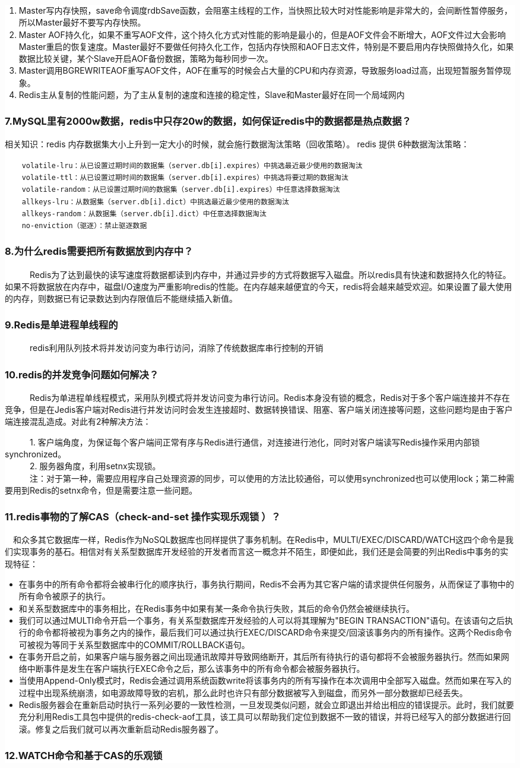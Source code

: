 1. Master写内存快照，save命令调度rdbSave函数，会阻塞主线程的工作，当快照比较大时对性能影响是非常大的，会间断性暂停服务，所以Master最好不要写内存快照。
2. Master AOF持久化，如果不重写AOF文件，这个持久化方式对性能的影响是最小的，但是AOF文件会不断增大，AOF文件过大会影响Master重启的恢复速度。Master最好不要做任何持久化工作，包括内存快照和AOF日志文件，特别是不要启用内存快照做持久化，如果数据比较关键，某个Slave开启AOF备份数据，策略为每秒同步一次。
3. Master调用BGREWRITEAOF重写AOF文件，AOF在重写的时候会占大量的CPU和内存资源，导致服务load过高，出现短暂服务暂停现象。
4. Redis主从复制的性能问题，为了主从复制的速度和连接的稳定性，Slave和Master最好在同一个局域网内

### 7.MySQL里有2000w数据，redis中只存20w的数据，如何保证redis中的数据都是热点数据？

相关知识：redis 内存数据集大小上升到一定大小的时候，就会施行数据淘汰策略（回收策略）。
redis 提供 6种数据淘汰策略：

		volatile-lru：从已设置过期时间的数据集（server.db[i].expires）中挑选最近最少使用的数据淘汰
		volatile-ttl：从已设置过期时间的数据集（server.db[i].expires）中挑选将要过期的数据淘汰
		volatile-random：从已设置过期时间的数据集（server.db[i].expires）中任意选择数据淘汰
		allkeys-lru：从数据集（server.db[i].dict）中挑选最近最少使用的数据淘汰
		allkeys-random：从数据集（server.db[i].dict）中任意选择数据淘汰
		no-enviction（驱逐）：禁止驱逐数据


### 8.为什么redis需要把所有数据放到内存中？　

　　　Redis为了达到最快的读写速度将数据都读到内存中，并通过异步的方式将数据写入磁盘。所以redis具有快速和数据持久化的特征。如果不将数据放在内存中，磁盘I/O速度为严重影响redis的性能。在内存越来越便宜的今天，redis将会越来越受欢迎。如果设置了最大使用的内存，则数据已有记录数达到内存限值后不能继续插入新值。

### 9.Redis是单进程单线程的

　　　redis利用队列技术将并发访问变为串行访问，消除了传统数据库串行控制的开销

### 10.redis的并发竞争问题如何解决？

　　　Redis为单进程单线程模式，采用队列模式将并发访问变为串行访问。Redis本身没有锁的概念，Redis对于多个客户端连接并不存在竞争，但是在Jedis客户端对Redis进行并发访问时会发生连接超时、数据转换错误、阻塞、客户端关闭连接等问题，这些问题均是由于客户端连接混乱造成。对此有2种解决方法：

　　　1. 客户端角度，为保证每个客户端间正常有序与Redis进行通信，对连接进行池化，同时对客户端读写Redis操作采用内部锁synchronized。<br>
　　　2. 服务器角度，利用setnx实现锁。<br>
　　　注：对于第一种，需要应用程序自己处理资源的同步，可以使用的方法比较通俗，可以使用synchronized也可以使用lock；第二种需要用到Redis的setnx命令，但是需要注意一些问题。

### 11.redis事物的了解CAS（check-and-set 操作实现乐观锁 ）？

　和众多其它数据库一样，Redis作为NoSQL数据库也同样提供了事务机制。在Redis中，MULTI/EXEC/DISCARD/WATCH这四个命令是我们实现事务的基石。相信对有关系型数据库开发经验的开发者而言这一概念并不陌生，即便如此，我们还是会简要的列出Redis中事务的实现特征：

* 在事务中的所有命令都将会被串行化的顺序执行，事务执行期间，Redis不会再为其它客户端的请求提供任何服务，从而保证了事物中的所有命令被原子的执行。
* 和关系型数据库中的事务相比，在Redis事务中如果有某一条命令执行失败，其后的命令仍然会被继续执行。
* 我们可以通过MULTI命令开启一个事务，有关系型数据库开发经验的人可以将其理解为"BEGIN TRANSACTION"语句。在该语句之后执行的命令都将被视为事务之内的操作，最后我们可以通过执行EXEC/DISCARD命令来提交/回滚该事务内的所有操作。这两个Redis命令可被视为等同于关系型数据库中的COMMIT/ROLLBACK语句。
* 在事务开启之前，如果客户端与服务器之间出现通讯故障并导致网络断开，其后所有待执行的语句都将不会被服务器执行。然而如果网络中断事件是发生在客户端执行EXEC命令之后，那么该事务中的所有命令都会被服务器执行。
* 当使用Append-Only模式时，Redis会通过调用系统函数write将该事务内的所有写操作在本次调用中全部写入磁盘。然而如果在写入的过程中出现系统崩溃，如电源故障导致的宕机，那么此时也许只有部分数据被写入到磁盘，而另外一部分数据却已经丢失。
* Redis服务器会在重新启动时执行一系列必要的一致性检测，一旦发现类似问题，就会立即退出并给出相应的错误提示。此时，我们就要充分利用Redis工具包中提供的redis-check-aof工具，该工具可以帮助我们定位到数据不一致的错误，并将已经写入的部分数据进行回滚。修复之后我们就可以再次重新启动Redis服务器了。

### 12.WATCH命令和基于CAS的乐观锁　
